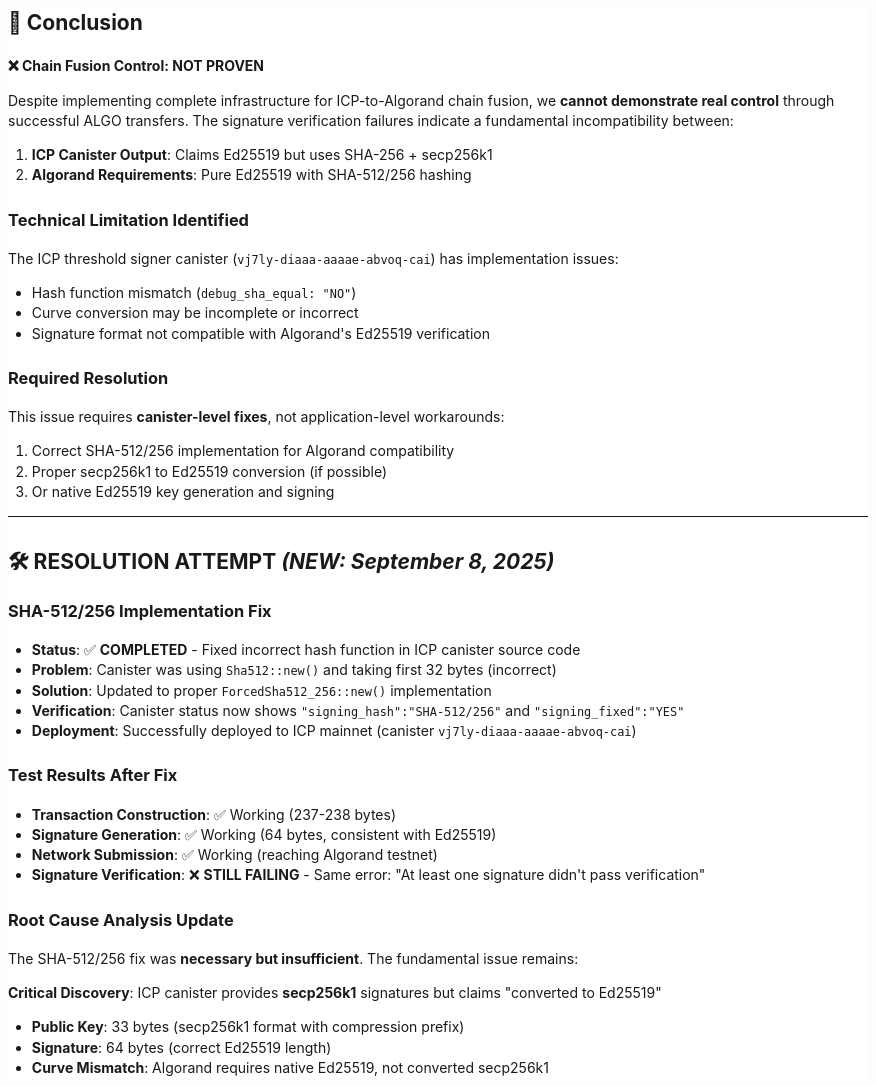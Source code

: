 ## 🎯 **Conclusion**

**❌ Chain Fusion Control: NOT PROVEN**

Despite implementing complete infrastructure for ICP-to-Algorand chain fusion, we **cannot demonstrate real control** through successful ALGO transfers. The signature verification failures indicate a fundamental incompatibility between:

1. **ICP Canister Output**: Claims Ed25519 but uses SHA-256 + secp256k1
2. **Algorand Requirements**: Pure Ed25519 with SHA-512/256 hashing

### **Technical Limitation Identified**
The ICP threshold signer canister (`vj7ly-diaaa-aaaae-abvoq-cai`) has implementation issues:
- Hash function mismatch (`debug_sha_equal: "NO"`)
- Curve conversion may be incomplete or incorrect
- Signature format not compatible with Algorand's Ed25519 verification

### **Required Resolution**
This issue requires **canister-level fixes**, not application-level workarounds:
1. Correct SHA-512/256 implementation for Algorand compatibility
2. Proper secp256k1 to Ed25519 conversion (if possible)
3. Or native Ed25519 key generation and signing

---

## 🛠️ **RESOLUTION ATTEMPT** *(NEW: September 8, 2025)*

### **SHA-512/256 Implementation Fix**
- **Status**: ✅ **COMPLETED** - Fixed incorrect hash function in ICP canister source code
- **Problem**: Canister was using `Sha512::new()` and taking first 32 bytes (incorrect)
- **Solution**: Updated to proper `ForcedSha512_256::new()` implementation
- **Verification**: Canister status now shows `"signing_hash":"SHA-512/256"` and `"signing_fixed":"YES"`
- **Deployment**: Successfully deployed to ICP mainnet (canister `vj7ly-diaaa-aaaae-abvoq-cai`)

### **Test Results After Fix**
- **Transaction Construction**: ✅ Working (237-238 bytes)
- **Signature Generation**: ✅ Working (64 bytes, consistent with Ed25519)  
- **Network Submission**: ✅ Working (reaching Algorand testnet)
- **Signature Verification**: ❌ **STILL FAILING** - Same error: "At least one signature didn't pass verification"

### **Root Cause Analysis Update**
The SHA-512/256 fix was **necessary but insufficient**. The fundamental issue remains:

**Critical Discovery**: ICP canister provides **secp256k1** signatures but claims "converted to Ed25519"
- **Public Key**: 33 bytes (secp256k1 format with compression prefix)
- **Signature**: 64 bytes (correct Ed25519 length)
- **Curve Mismatch**: Algorand requires native Ed25519, not converted secp256k1
